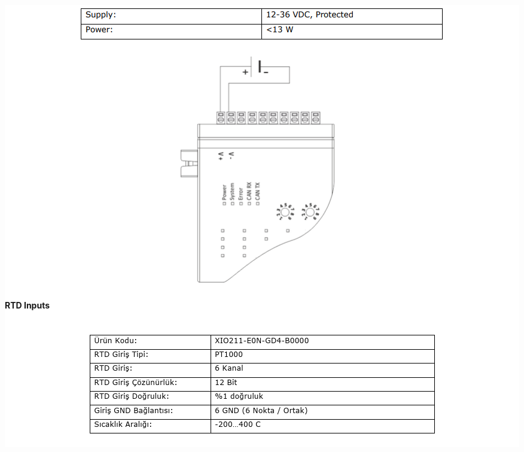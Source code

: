 <center>

![plc-expansion-74](/img/plc-expansion-74.png)

</center>

####  RTD Inputs

<center>

![pt1000_genisleme1](/img/pt1000_genisleme1.png)

</center>

<center>

